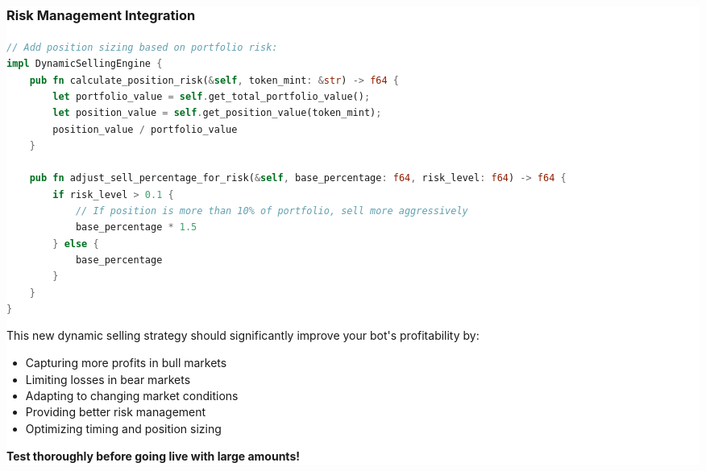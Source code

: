 ### Risk Management Integration
```rust
// Add position sizing based on portfolio risk:
impl DynamicSellingEngine {
    pub fn calculate_position_risk(&self, token_mint: &str) -> f64 {
        let portfolio_value = self.get_total_portfolio_value();
        let position_value = self.get_position_value(token_mint);
        position_value / portfolio_value
    }
    
    pub fn adjust_sell_percentage_for_risk(&self, base_percentage: f64, risk_level: f64) -> f64 {
        if risk_level > 0.1 {
            // If position is more than 10% of portfolio, sell more aggressively
            base_percentage * 1.5
        } else {
            base_percentage
        }
    }
}
```

This new dynamic selling strategy should significantly improve your bot's profitability by:
- Capturing more profits in bull markets
- Limiting losses in bear markets  
- Adapting to changing market conditions
- Providing better risk management
- Optimizing timing and position sizing

**Test thoroughly before going live with large amounts!** 